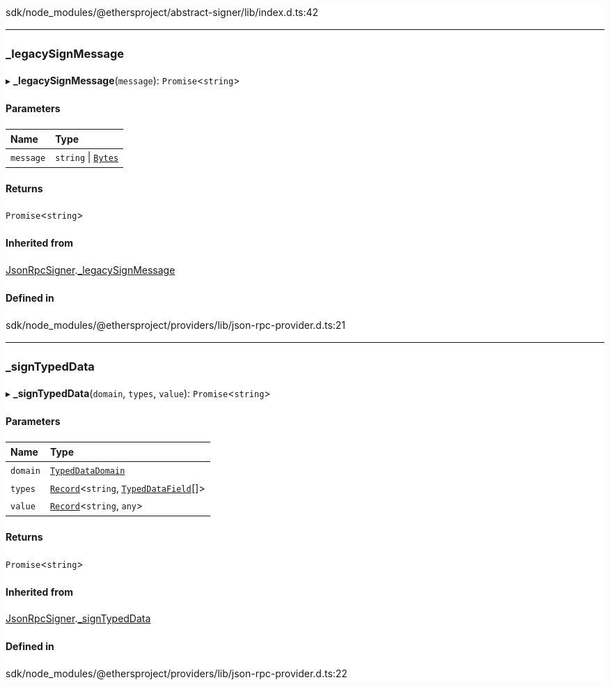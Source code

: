 sdk/node_modules/@ethersproject/abstract-signer/lib/index.d.ts:42

___

### \_legacySignMessage

▸ **_legacySignMessage**(`message`): `Promise`<`string`\>

#### Parameters

| Name | Type |
| :------ | :------ |
| `message` | `string` \| [`Bytes`](../modules/akashaproject_ui_app_loader._internal_.md#bytes) |

#### Returns

`Promise`<`string`\>

#### Inherited from

[JsonRpcSigner](akashaproject_ui_app_loader._internal_.JsonRpcSigner.md).[_legacySignMessage](akashaproject_ui_app_loader._internal_.JsonRpcSigner.md#_legacysignmessage)

#### Defined in

sdk/node_modules/@ethersproject/providers/lib/json-rpc-provider.d.ts:21

___

### \_signTypedData

▸ **_signTypedData**(`domain`, `types`, `value`): `Promise`<`string`\>

#### Parameters

| Name | Type |
| :------ | :------ |
| `domain` | [`TypedDataDomain`](../interfaces/akashaproject_ui_app_loader._internal_.TypedDataDomain.md) |
| `types` | [`Record`](../modules/akashaproject_ui_app_loader._internal_.md#record)<`string`, [`TypedDataField`](../interfaces/akashaproject_ui_app_loader._internal_.TypedDataField.md)[]\> |
| `value` | [`Record`](../modules/akashaproject_ui_app_loader._internal_.md#record)<`string`, `any`\> |

#### Returns

`Promise`<`string`\>

#### Inherited from

[JsonRpcSigner](akashaproject_ui_app_loader._internal_.JsonRpcSigner.md).[_signTypedData](akashaproject_ui_app_loader._internal_.JsonRpcSigner.md#_signtypeddata)

#### Defined in

sdk/node_modules/@ethersproject/providers/lib/json-rpc-provider.d.ts:22
